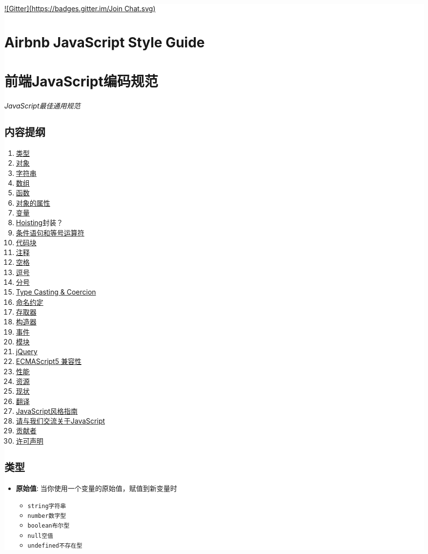 [![Gitter](https://badges.gitter.im/Join Chat.svg)](https://gitter.im/airbnb/javascript?utm_source=badge&utm_medium=badge&utm_campaign=pr-badge)

# Airbnb JavaScript Style Guide
# 前端JavaScript编码规范
*JavaScript最佳通用规范*


## 内容提纲

  1. [类型](#types)
  1. [对象](#objects)
  1. [字符串](#strings)
  1. [数组](#arrays)
  1. [函数](#functions)
  1. [对象的属性](#properties)
  1. [变量](#variables)
  1. [Hoisting](#hoisting)封装？
  1. [条件语句和等号运算符](#comparison-operators--equality)
  1. [代码块](#blocks)
  1. [注释](#comments)
  1. [空格](#whitespace)
  1. [逗号](#commas)
  1. [分号](#semicolons)
  1. [Type Casting & Coercion](#type-casting--coercion)
  1. [命名约定](#naming-conventions)
  1. [存取器](#accessors)
  1. [构造器](#constructors)
  1. [事件](#events)
  1. [模块](#modules)
  1. [jQuery](#jquery)
  1. [ECMAScript5 兼容性](#ecmascript-5-compatibility)
  1. [性能](#performance)
  1. [资源](#resources)
  1. [现状](#in-the-wild)
  1. [翻译](#translation)
  1. [JavaScript风格指南](#the-javascript-style-guide-guide)
  1. [请与我们交流关于JavaScript](#chat-with-us-about-javascript)
  1. [贡献者](#contributors)
  1. [许可声明](#license)

## 类型

  - **原始值**: 当你使用一个变量的原始值，赋值到新变量时

    + `string字符串`
    + `number数字型`
    + `boolean布尔型`
    + `null空值`
    + `undefined不存在型`
